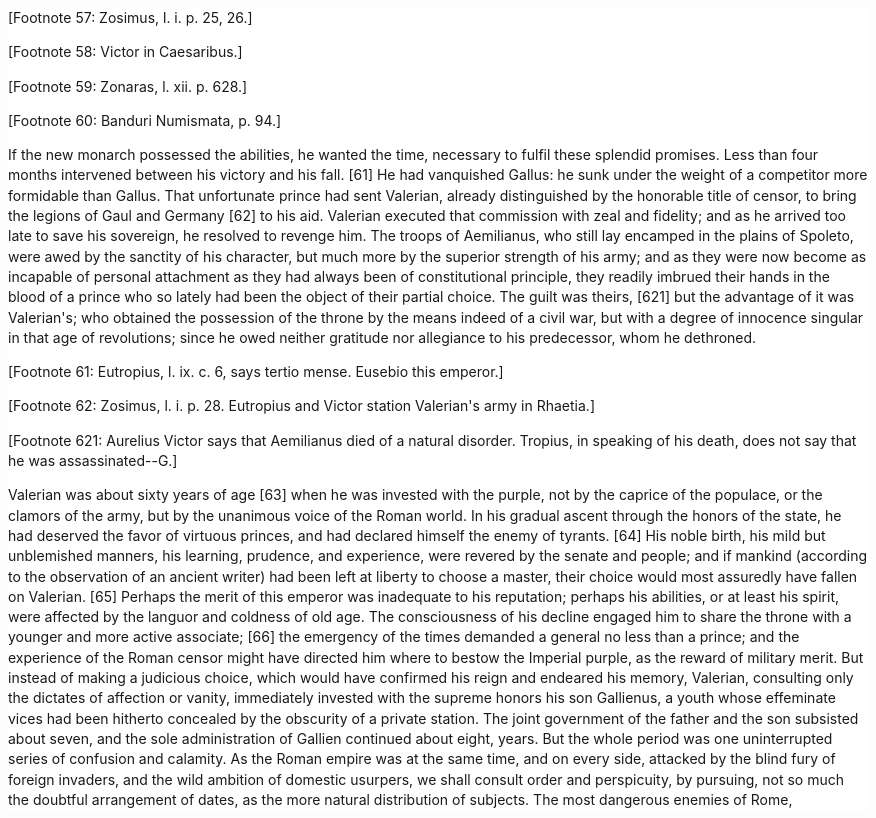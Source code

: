 [Footnote 57: Zosimus, l. i. p. 25, 26.]

[Footnote 58: Victor in Caesaribus.]

[Footnote 59: Zonaras, l. xii. p. 628.]

[Footnote 60: Banduri Numismata, p. 94.]

If the new monarch possessed the abilities, he wanted the time,
necessary to fulfil these splendid promises. Less than four months
intervened between his victory and his fall. [61] He had vanquished
Gallus: he sunk under the weight of a competitor more formidable than
Gallus. That unfortunate prince had sent Valerian, already distinguished
by the honorable title of censor, to bring the legions of Gaul and
Germany [62] to his aid. Valerian executed that commission with zeal and
fidelity; and as he arrived too late to save his sovereign, he resolved
to revenge him. The troops of Aemilianus, who still lay encamped in the
plains of Spoleto, were awed by the sanctity of his character, but much
more by the superior strength of his army; and as they were now
become as incapable of personal attachment as they had always been of
constitutional principle, they readily imbrued their hands in the blood
of a prince who so lately had been the object of their partial choice.
The guilt was theirs, [621] but the advantage of it was Valerian's; who
obtained the possession of the throne by the means indeed of a civil
war, but with a degree of innocence singular in that age of revolutions;
since he owed neither gratitude nor allegiance to his predecessor, whom
he dethroned.

[Footnote 61: Eutropius, l. ix. c. 6, says tertio mense.
Eusebio this emperor.]

[Footnote 62: Zosimus, l. i. p. 28. Eutropius and Victor station
Valerian's army in Rhaetia.]

[Footnote 621: Aurelius Victor says that Aemilianus died of a natural
disorder. Tropius, in speaking of his death, does not say that he was
assassinated--G.]

Valerian was about sixty years of age [63] when he was invested with the
purple, not by the caprice of the populace, or the clamors of the army,
but by the unanimous voice of the Roman world. In his gradual ascent
through the honors of the state, he had deserved the favor of virtuous
princes, and had declared himself the enemy of tyrants. [64] His noble
birth, his mild but unblemished manners, his learning, prudence, and
experience, were revered by the senate and people; and if mankind
(according to the observation of an ancient writer) had been left at
liberty to choose a master, their choice would most assuredly have
fallen on Valerian. [65] Perhaps the merit of this emperor was
inadequate to his reputation; perhaps his abilities, or at least his
spirit, were affected by the languor and coldness of old age. The
consciousness of his decline engaged him to share the throne with a
younger and more active associate; [66] the emergency of the times
demanded a general no less than a prince; and the experience of the
Roman censor might have directed him where to bestow the Imperial
purple, as the reward of military merit. But instead of making a
judicious choice, which would have confirmed his reign and endeared his
memory, Valerian, consulting only the dictates of affection or vanity,
immediately invested with the supreme honors his son Gallienus, a youth
whose effeminate vices had been hitherto concealed by the obscurity of a
private station. The joint government of the father and the son
subsisted about seven, and the sole administration of Gallien continued
about eight, years. But the whole period was one uninterrupted series of
confusion and calamity. As the Roman empire was at the same time, and on
every side, attacked by the blind fury of foreign invaders, and the wild
ambition of domestic usurpers, we shall consult order and perspicuity,
by pursuing, not so much the doubtful arrangement of dates, as the more
natural distribution of subjects. The most dangerous enemies of Rome,